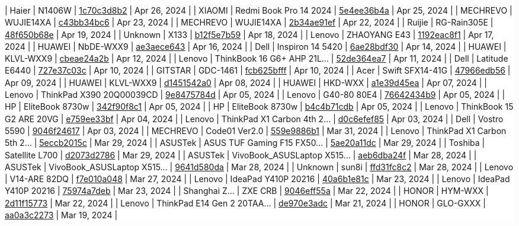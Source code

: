 | Haier         | N1406W                      | [1c70c3d8b2](https://linux-hardware.org/?probe=1c70c3d8b2) | Apr 26, 2024 |
| XIAOMI        | Redmi Book Pro 14 2024      | [5e4ee36b4a](https://linux-hardware.org/?probe=5e4ee36b4a) | Apr 25, 2024 |
| MECHREVO      | WUJIE14XA                   | [c43bb34bc6](https://linux-hardware.org/?probe=c43bb34bc6) | Apr 23, 2024 |
| MECHREVO      | WUJIE14XA                   | [2b34ae91ef](https://linux-hardware.org/?probe=2b34ae91ef) | Apr 22, 2024 |
| Ruijie        | RG-Rain305E                 | [48f650b68e](https://linux-hardware.org/?probe=48f650b68e) | Apr 19, 2024 |
| Unknown       | X133                        | [b12f5e7b59](https://linux-hardware.org/?probe=b12f5e7b59) | Apr 18, 2024 |
| Lenovo        | ZHAOYANG E43                | [1192eac8f1](https://linux-hardware.org/?probe=1192eac8f1) | Apr 17, 2024 |
| HUAWEI        | NbDE-WXX9                   | [ae3aece643](https://linux-hardware.org/?probe=ae3aece643) | Apr 16, 2024 |
| Dell          | Inspiron 14 5420            | [6ae28bdf30](https://linux-hardware.org/?probe=6ae28bdf30) | Apr 14, 2024 |
| HUAWEI        | KLVL-WXX9                   | [cbeae24a2b](https://linux-hardware.org/?probe=cbeae24a2b) | Apr 12, 2024 |
| Lenovo        | ThinkBook 16 G6+ AHP 21L... | [52de364ea7](https://linux-hardware.org/?probe=52de364ea7) | Apr 11, 2024 |
| Dell          | Latitude E6440              | [727e37c03c](https://linux-hardware.org/?probe=727e37c03c) | Apr 10, 2024 |
| GITSTAR       | GDC-1461                    | [fcb625bfff](https://linux-hardware.org/?probe=fcb625bfff) | Apr 10, 2024 |
| Acer          | Swift SFX14-41G             | [47966edb56](https://linux-hardware.org/?probe=47966edb56) | Apr 09, 2024 |
| HUAWEI        | KLVL-WXX9                   | [d1451542a0](https://linux-hardware.org/?probe=d1451542a0) | Apr 08, 2024 |
| HUAWEI        | HKD-WXX                     | [a1e39d45ea](https://linux-hardware.org/?probe=a1e39d45ea) | Apr 07, 2024 |
| Lenovo        | ThinkPad X390 20Q00039CD    | [9e8475784d](https://linux-hardware.org/?probe=9e8475784d) | Apr 05, 2024 |
| Lenovo        | G40-80 80E4                 | [76642434b9](https://linux-hardware.org/?probe=76642434b9) | Apr 05, 2024 |
| HP            | EliteBook 8730w             | [342f90f8c1](https://linux-hardware.org/?probe=342f90f8c1) | Apr 05, 2024 |
| HP            | EliteBook 8730w             | [b4c4b71cdb](https://linux-hardware.org/?probe=b4c4b71cdb) | Apr 05, 2024 |
| Lenovo        | ThinkBook 15 G2 ARE 20VG    | [e759ee33bf](https://linux-hardware.org/?probe=e759ee33bf) | Apr 04, 2024 |
| Lenovo        | ThinkPad X1 Carbon 4th 2... | [d0c6efef85](https://linux-hardware.org/?probe=d0c6efef85) | Apr 03, 2024 |
| Dell          | Vostro 5590                 | [9046f24617](https://linux-hardware.org/?probe=9046f24617) | Apr 03, 2024 |
| MECHREVO      | Code01 Ver2.0               | [559e9886b1](https://linux-hardware.org/?probe=559e9886b1) | Mar 31, 2024 |
| Lenovo        | ThinkPad X1 Carbon 5th 2... | [5eccb2015c](https://linux-hardware.org/?probe=5eccb2015c) | Mar 29, 2024 |
| ASUSTek       | ASUS TUF Gaming F15 FX50... | [5ae20a11dc](https://linux-hardware.org/?probe=5ae20a11dc) | Mar 29, 2024 |
| Toshiba       | Satellite L700              | [d2073d2786](https://linux-hardware.org/?probe=d2073d2786) | Mar 29, 2024 |
| ASUSTek       | VivoBook_ASUSLaptop X515... | [aeb6dba24f](https://linux-hardware.org/?probe=aeb6dba24f) | Mar 28, 2024 |
| ASUSTek       | VivoBook_ASUSLaptop X515... | [9641d580da](https://linux-hardware.org/?probe=9641d580da) | Mar 28, 2024 |
| Unknown       | sun8i                       | [ffd31fc8c2](https://linux-hardware.org/?probe=ffd31fc8c2) | Mar 28, 2024 |
| Lenovo        | V14-ARE 82DQ                | [f7e010a048](https://linux-hardware.org/?probe=f7e010a048) | Mar 27, 2024 |
| Lenovo        | IdeaPad Y410P 20216         | [40a6b1e81c](https://linux-hardware.org/?probe=40a6b1e81c) | Mar 23, 2024 |
| Lenovo        | IdeaPad Y410P 20216         | [75974a7deb](https://linux-hardware.org/?probe=75974a7deb) | Mar 23, 2024 |
| Shanghai Z... | ZXE CRB                     | [9046eff55a](https://linux-hardware.org/?probe=9046eff55a) | Mar 22, 2024 |
| HONOR         | HYM-WXX                     | [2d11f15773](https://linux-hardware.org/?probe=2d11f15773) | Mar 22, 2024 |
| Lenovo        | ThinkPad E14 Gen 2 20TAA... | [de970e3adc](https://linux-hardware.org/?probe=de970e3adc) | Mar 21, 2024 |
| HONOR         | GLO-GXXX                    | [aa0a3c2273](https://linux-hardware.org/?probe=aa0a3c2273) | Mar 19, 2024 |